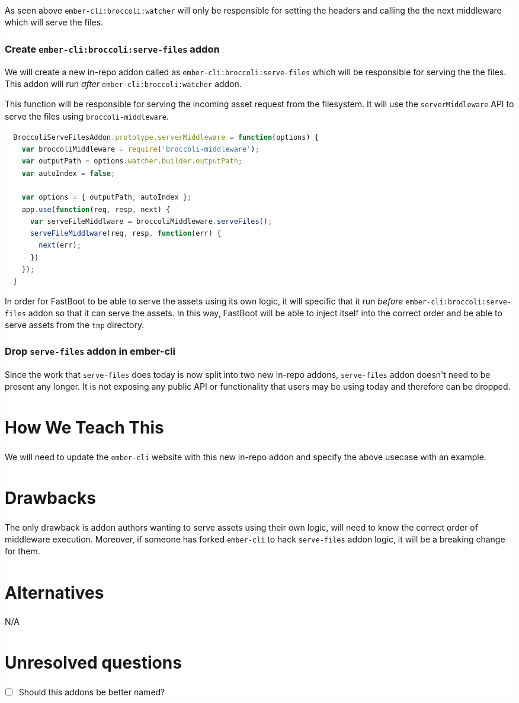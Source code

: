 As seen above `ember-cli:broccoli:watcher` will only be responsible for setting the headers and calling the the next middleware which will serve the files.

### Create `ember-cli:broccoli:serve-files` addon
We will create a new in-repo addon called as `ember-cli:broccoli:serve-files` which will be responsible for serving the the files. This addon will run *after* `ember-cli:broccoli:watcher` addon.

This function will be responsible for serving the incoming asset request from the filesystem. It will use the `serverMiddleware` API to serve the files using `broccoli-middleware`.
```javascript
  BroccoliServeFilesAddon.prototype.serverMiddleware = function(options) {
    var broccoliMiddleware = require('broccoli-middleware');
    var outputPath = options.watcher.builder.outputPath;
    var autoIndex = false;

    var options = { outputPath, autoIndex };
    app.use(function(req, resp, next) {
      var serveFileMiddlware = broccoliMiddleware.serveFiles();
      serveFileMiddlware(req, resp, function(err) {
        next(err);
      })
    });
  }
```

In order for FastBoot to be able to serve the assets using its own logic, it will specific that it run *before* `ember-cli:broccoli:serve-files` addon so that it can serve the assets. In this way, FastBoot will be able to inject itself into the correct order and be able to serve assets from the `tmp` directory.

### Drop `serve-files` addon in ember-cli
Since the work that `serve-files` does today is now split into two new in-repo addons, `serve-files` addon doesn't need to be present any longer. It is not exposing any public API or functionality that users may be using today and therefore can be dropped.

# How We Teach This

We will need to update the `ember-cli` website with this new in-repo addon and specify the above usecase with an example.

# Drawbacks

The only drawback is addon authors wanting to serve assets using their own logic, will need to know the correct order of middleware execution. Moreover, if someone has forked `ember-cli` to hack `serve-files` addon logic, it will be a breaking change for them.

# Alternatives

N/A

# Unresolved questions
- [ ] Should this addons be better named?
